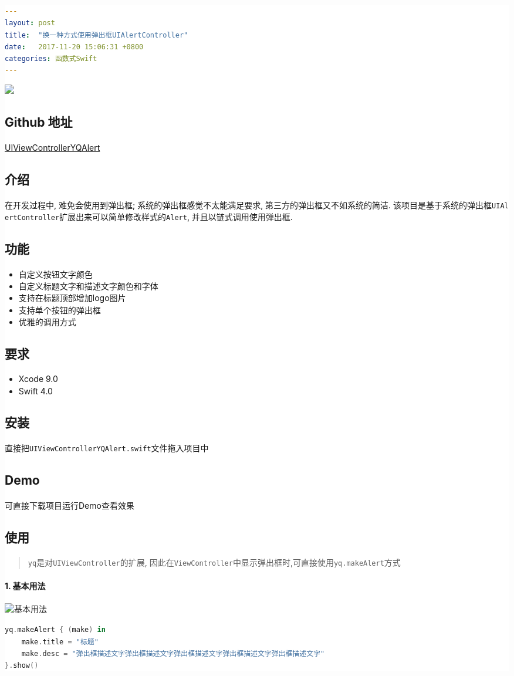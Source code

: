 ```yaml
---
layout: post
title:  "换一种方式使用弹出框UIAlertController"
date:   2017-11-20 15:06:31 +0800
categories: 函数式Swift
---
```

![](http://upload-images.jianshu.io/upload_images/3538284-f7aed0581977e9ae.jpg?imageMogr2/auto-orient/strip%7CimageView2/2/w/1240)

## Github 地址
[UIViewControllerYQAlert](https://github.com/YQqiang/UIViewControllerYQAlert)
## 介绍
在开发过程中, 难免会使用到弹出框; 系统的弹出框感觉不太能满足要求, 第三方的弹出框又不如系统的简洁.
该项目是基于系统的弹出框`UIAlertController`扩展出来可以简单修改样式的`Alert`, 并且以链式调用使用弹出框.

## 功能
- 自定义按钮文字颜色
- 自定义标题文字和描述文字颜色和字体
- 支持在标题顶部增加logo图片
- 支持单个按钮的弹出框
- 优雅的调用方式

## 要求
- Xcode 9.0
- Swift 4.0

## 安装
直接把`UIViewControllerYQAlert.swift`文件拖入项目中

## Demo
可直接下载项目运行Demo查看效果

## 使用
> `yq`是对`UIViewController`的扩展, 因此在`ViewController`中显示弹出框时,可直接使用`yq.makeAlert`方式

#### 1. 基本用法

<img src="https://github.com/YQqiang/UIViewControllerYQAlert/blob/master/Screen%20Shot/1.png" alt="基本用法" width="320">

```Swift
yq.makeAlert { (make) in
    make.title = "标题"
    make.desc = "弹出框描述文字弹出框描述文字弹出框描述文字弹出框描述文字弹出框描述文字"
}.show()
```
